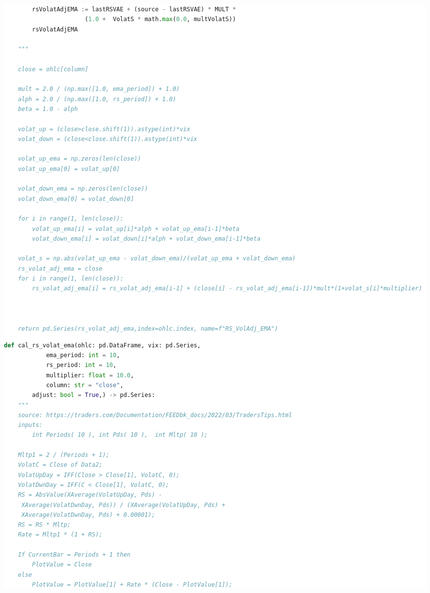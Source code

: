 ```python
        rsVolatAdjEMA := lastRSVAE + (source - lastRSVAE) * MULT *
                       (1.0 +  VolatS * math.max(0.0, multVolatS))
        rsVolatAdjEMA

    """
      
    close = ohlc[column]
    
    mult = 2.0 / (np.max([1.0, ema_period]) + 1.0)
    alph = 2.0 / (np.max([1.0, rs_period]) + 1.0)
    beta = 1.0 - alph
    
    volat_up = (close>close.shift(1)).astype(int)*vix
    volat_down = (close<close.shift(1)).astype(int)*vix
    
    volat_up_ema = np.zeros(len(close))
    volat_up_ema[0] = volat_up[0]
    
    volat_down_ema = np.zeros(len(close))
    volat_down_ema[0] = volat_down[0]
    
    for i in range(1, len(close)):
        volat_up_ema[i] = volat_up[i]*alph + volat_up_ema[i-1]*beta
        volat_down_ema[i] = volat_down[i]*alph + volat_down_ema[i-1]*beta
        
    volat_s = np.abs(volat_up_ema - volat_down_ema)/(volat_up_ema + volat_down_ema)
    rs_volat_adj_ema = close
    for i in range(1, len(close)):
        rs_volat_adj_ema[i] = rs_volat_adj_ema[i-1] + (close[i] - rs_volat_adj_ema[i-1])*mult*(1+volat_s[i]*multiplier)
        
    

    return pd.Series(rs_volat_adj_ema,index=ohlc.index, name=f"RS_VolAdj_EMA")    

```


```python
def cal_rs_volat_ema(ohlc: pd.DataFrame, vix: pd.Series, 
            ema_period: int = 10,
            rs_period: int = 10,
            multiplier: float = 10.0,
            column: str = "close",
        adjust: bool = True,) -> pd.Series:
    """
    source: https://traders.com/Documentation/FEEDbk_docs/2022/03/TradersTips.html
    inputs:
        int Periods( 10 ), int Pds( 10 ),  int Mltp( 10 );

    Mltp1 = 2 / (Periods + 1);
    VolatC = Close of Data2;
    VolatUpDay = IFF(Close > Close[1], VolatC, 0);
    VolatDwnDay = IFF(C < Close[1], VolatC, 0);
    RS = AbsValue(XAverage(VolatUpDay, Pds) -
     XAverage(VolatDwnDay, Pds)) / (XAverage(VolatUpDay, Pds) +
     XAverage(VolatDwnDay, Pds) + 0.00001);
    RS = RS * Mltp;
    Rate = Mltp1 * (1 + RS);

    If CurrentBar = Periods + 1 then
        PlotValue = Close
    else
        PlotValue = PlotValue[1] + Rate * (Close - PlotValue[1]);
```